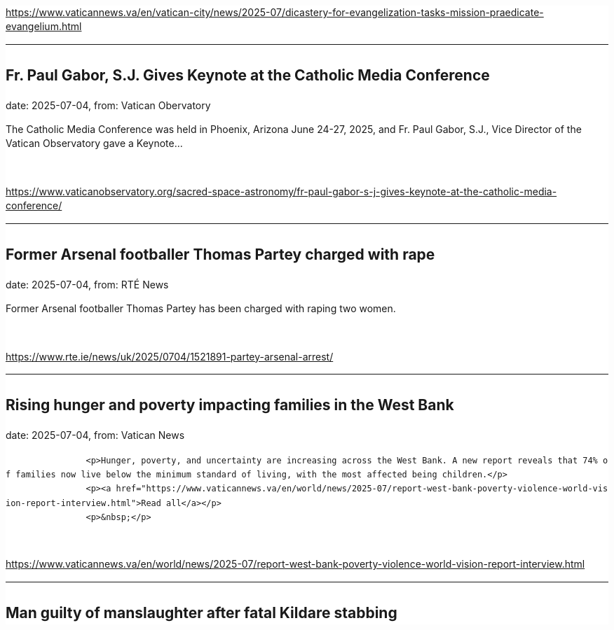 <https://www.vaticannews.va/en/vatican-city/news/2025-07/dicastery-for-evangelization-tasks-mission-praedicate-evangelium.html>

---

## Fr. Paul Gabor, S.J. Gives Keynote at the Catholic Media Conference

date: 2025-07-04, from: Vatican Obervatory

The Catholic Media Conference was held in Phoenix, Arizona June 24-27, 2025, and Fr. Paul Gabor, S.J., Vice Director of the Vatican Observatory gave a Keynote... 

<br> 

<https://www.vaticanobservatory.org/sacred-space-astronomy/fr-paul-gabor-s-j-gives-keynote-at-the-catholic-media-conference/>

---

## Former Arsenal footballer Thomas Partey charged with rape

date: 2025-07-04, from: RTÉ News

Former Arsenal footballer Thomas Partey has been charged with raping two women. 

<br> 

<https://www.rte.ie/news/uk/2025/0704/1521891-partey-arsenal-arrest/>

---

## Rising hunger and poverty impacting families in the West Bank

date: 2025-07-04, from: Vatican News


                    <p>Hunger, poverty, and uncertainty are increasing across the West Bank. A new report reveals that 74% of families now live below the minimum standard of living, with the most affected being children.</p>
                    <p><a href="https://www.vaticannews.va/en/world/news/2025-07/report-west-bank-poverty-violence-world-vision-report-interview.html">Read all</a></p>
                    <p>&nbsp;</p>
                     

<br> 

<https://www.vaticannews.va/en/world/news/2025-07/report-west-bank-poverty-violence-world-vision-report-interview.html>

---

## Man guilty of manslaughter after fatal Kildare stabbing
